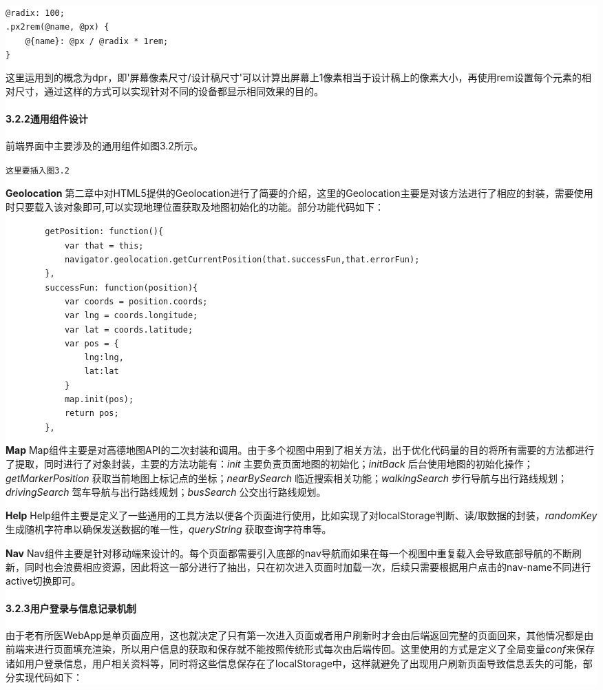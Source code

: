 ```
@radix: 100;
.px2rem(@name, @px) {
    @{name}: @px / @radix * 1rem;
}
```
这里运用到的概念为dpr，即'屏幕像素尺寸/设计稿尺寸'可以计算出屏幕上1像素相当于设计稿上的像素大小，再使用rem设置每个元素的相对尺寸，通过这样的方式可以实现针对不同的设备都显示相同效果的目的。

#### 3.2.2通用组件设计

前端界面中主要涉及的通用组件如图3.2所示。

```
这里要插入图3.2
```
**Geolocation**
第二章中对HTML5提供的Geolocation进行了简要的介绍，这里的Geolocation主要是对该方法进行了相应的封装，需要使用时只要载入该对象即可,可以实现地理位置获取及地图初始化的功能。部分功能代码如下：

```
		getPosition: function(){
        	var that = this;
			navigator.geolocation.getCurrentPosition(that.successFun,that.errorFun);
        },
        successFun: function(position){
        	var coords = position.coords;
        	var lng = coords.longitude;
        	var lat = coords.latitude;
        	var pos = {
        		lng:lng,
        		lat:lat
        	}
        	map.init(pos);
            return pos;
        },
```

**Map**
Map组件主要是对高德地图API的二次封装和调用。由于多个视图中用到了相关方法，出于优化代码量的目的将所有需要的方法都进行了提取，同时进行了对象封装，主要的方法功能有：*init* 主要负责页面地图的初始化；*initBack* 后台使用地图的初始化操作；*getMarkerPosition* 获取当前地图上标记点的坐标；*nearBySearch* 临近搜索相关功能；*walkingSearch* 步行导航与出行路线规划；*drivingSearch* 驾车导航与出行路线规划；*busSearch* 公交出行路线规划。

**Help**
Help组件主要是定义了一些通用的工具方法以便各个页面进行使用，比如实现了对localStorage判断、读/取数据的封装，*randomKey* 生成随机字符串以确保发送数据的唯一性，*queryString* 获取查询字符串等。

**Nav**
Nav组件主要是针对移动端来设计的。每个页面都需要引入底部的nav导航而如果在每一个视图中重复载入会导致底部导航的不断刷新，同时也会浪费相应资源，因此将这一部分进行了抽出，只在初次进入页面时加载一次，后续只需要根据用户点击的nav-name不同进行active切换即可。

#### 3.2.3用户登录与信息记录机制

由于老有所医WebApp是单页面应用，这也就决定了只有第一次进入页面或者用户刷新时才会由后端返回完整的页面回来，其他情况都是由前端来进行页面填充渲染，所以用户信息的获取和保存就不能按照传统形式每次由后端传回。这里使用的方式是定义了全局变量*conf*来保存诸如用户登录信息，用户相关资料等，同时将这些信息保存在了localStorage中，这样就避免了出现用户刷新页面导致信息丢失的可能，部分实现代码如下：
